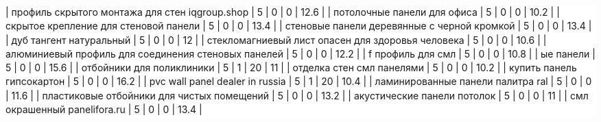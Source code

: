 | профиль скрытого монтажа для стен iqgroup.shop                                                                                                                                                                                                                                       | 5           | 0      | 0           | 12.6          |
| потолочные панели для офиса                                                                                                                                                                                                                                                          | 5           | 0      | 0           | 10.2          |
| скрытое крепление для стеновой панели                                                                                                                                                                                                                                                | 5           | 0      | 0           | 13.4          |
| стеновые панели деревянные с черной кромкой                                                                                                                                                                                                                                          | 5           | 0      | 0           | 13.4          |
| дуб тангент натуральный                                                                                                                                                                                                                                                              | 5           | 0      | 0           | 12            |
| стекломагниевый лист опасен для здоровья человека                                                                                                                                                                                                                                    | 5           | 0      | 0           | 10.6          |
| алюминиевый профиль для соединения стеновых панелей                                                                                                                                                                                                                                  | 5           | 0      | 0           | 12.2          |
| f профиль для смл                                                                                                                                                                                                                                                                    | 5           | 0      | 0           | 10.8          |
| ые панели                                                                                                                                                                                                                                                                            | 5           | 0      | 0           | 15.6          |
| отбойники для поликлиники                                                                                                                                                                                                                                                            | 5           | 1      | 20          | 11            |
| отделка стен смл панелями                                                                                                                                                                                                                                                            | 5           | 0      | 0           | 10.2          |
| купить панель гипсокартон                                                                                                                                                                                                                                                            | 5           | 0      | 0           | 16.2          |
| pvc wall panel dealer in russia                                                                                                                                                                                                                                                      | 5           | 1      | 20          | 10.4          |
| ламинированные панели палитра ral                                                                                                                                                                                                                                                    | 5           | 0      | 0           | 11.6          |
| пластиковые отбойники для чистых помещений                                                                                                                                                                                                                                           | 5           | 0      | 0           | 13.2          |
| акустические панели потолок                                                                                                                                                                                                                                                          | 5           | 0      | 0           | 11            |
| смл окрашенный panelifora.ru                                                                                                                                                                                                                                                         | 5           | 0      | 0           | 13.4          |